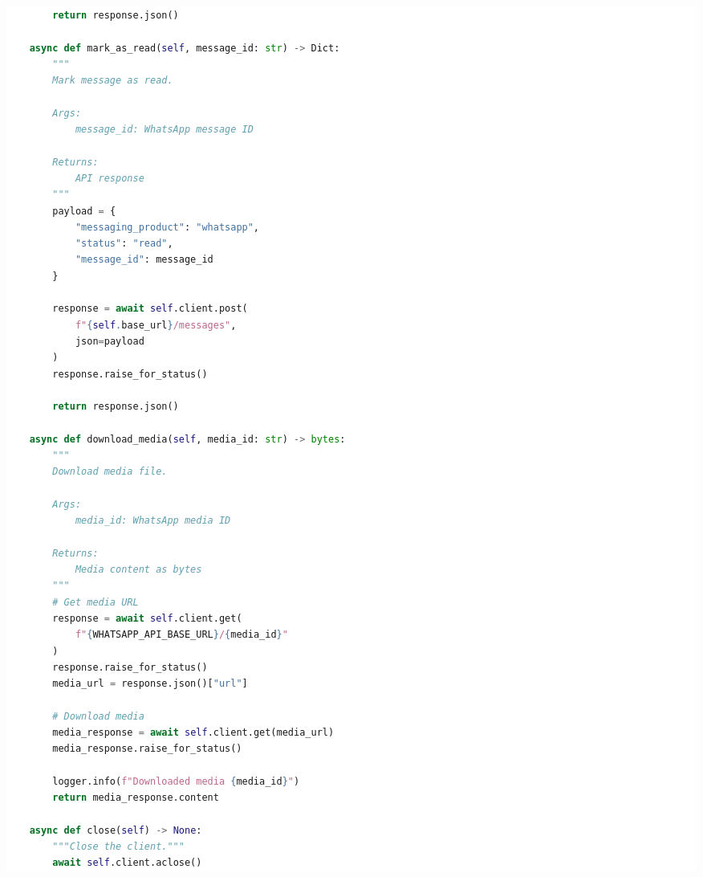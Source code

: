 ```python
        return response.json()

    async def mark_as_read(self, message_id: str) -> Dict:
        """
        Mark message as read.

        Args:
            message_id: WhatsApp message ID

        Returns:
            API response
        """
        payload = {
            "messaging_product": "whatsapp",
            "status": "read",
            "message_id": message_id
        }

        response = await self.client.post(
            f"{self.base_url}/messages",
            json=payload
        )
        response.raise_for_status()

        return response.json()

    async def download_media(self, media_id: str) -> bytes:
        """
        Download media file.

        Args:
            media_id: WhatsApp media ID

        Returns:
            Media content as bytes
        """
        # Get media URL
        response = await self.client.get(
            f"{WHATSAPP_API_BASE_URL}/{media_id}"
        )
        response.raise_for_status()
        media_url = response.json()["url"]

        # Download media
        media_response = await self.client.get(media_url)
        media_response.raise_for_status()

        logger.info(f"Downloaded media {media_id}")
        return media_response.content

    async def close(self) -> None:
        """Close the client."""
        await self.client.aclose()
```


[Unreleased]: https://github.com/barry47products/is-it-stolen/compare/v0.2.0...HEAD
[0.2.0]: https://github.com/barry47products/is-it-stolen/compare/v0.1.0...v0.2.0
[0.1.0]: https://github.com/barry47products/is-it-stolen/releases/tag/v0.1.0